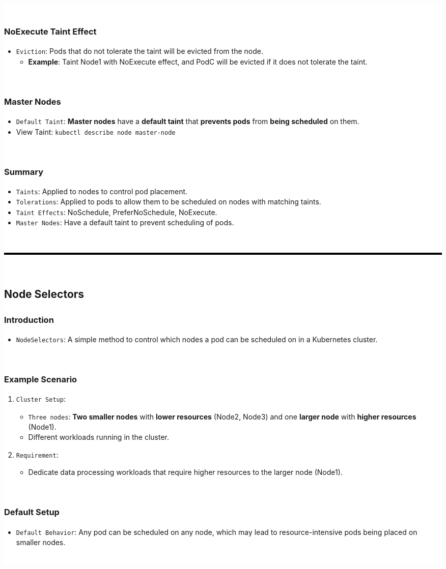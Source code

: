 <br>

### NoExecute Taint Effect
* `Eviction`: Pods that do not tolerate the taint will be evicted from the node.
  * **Example**: Taint Node1 with NoExecute effect, and PodC will be evicted if it does not tolerate the taint.

<br>

### Master Nodes
* `Default Taint`: **Master nodes** have a **default taint** that **prevents pods** from **being scheduled** on them.
* View Taint: `kubectl describe node master-node`

<br>

### Summary
* `Taints`: Applied to nodes to control pod placement.
* `Tolerations`: Applied to pods to allow them to be scheduled on nodes with matching taints.
* `Taint Effects`: NoSchedule, PreferNoSchedule, NoExecute.
* `Master Nodes`: Have a default taint to prevent scheduling of pods.

<br>

<hr style="height:4px;background:black">

<br>

## Node Selectors

### Introduction
* `NodeSelectors`: A simple method to control which nodes a pod can be scheduled on in a Kubernetes cluster.

<br>

### Example Scenario
1. `Cluster Setup`:
   * `Three nodes`: **Two smaller nodes** with **lower resources** (Node2, Node3) and one **larger node** with **higher resources** (Node1).
   * Different workloads running in the cluster.

2. `Requirement`:
   * Dedicate data processing workloads that require higher resources to the larger node (Node1).

<br>

### Default Setup
* `Default Behavior`: Any pod can be scheduled on any node, which may lead to resource-intensive pods being placed on smaller nodes.

<br>
